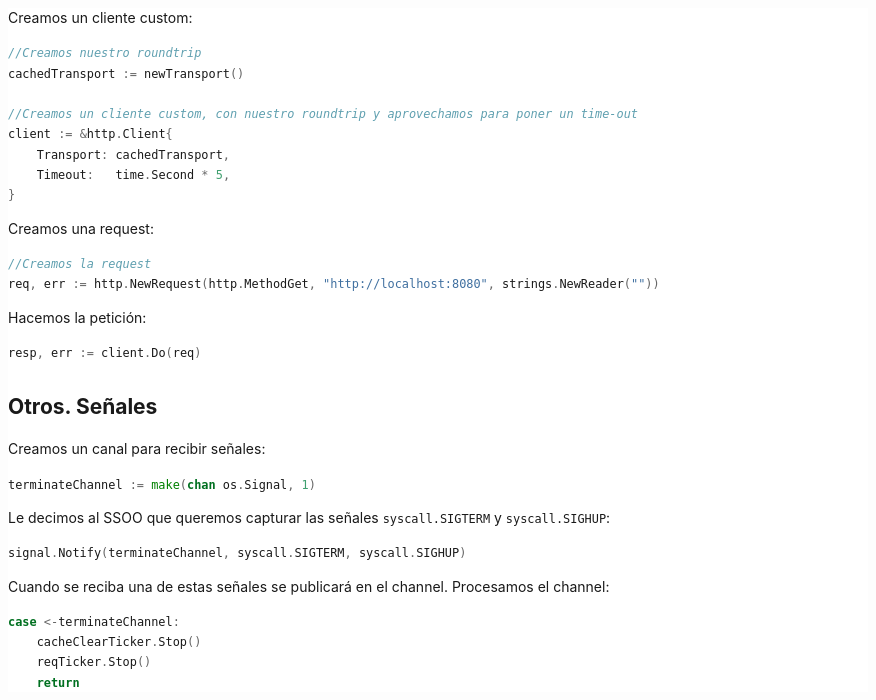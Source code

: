 Creamos un cliente custom:

```go
//Creamos nuestro roundtrip
cachedTransport := newTransport()

//Creamos un cliente custom, con nuestro roundtrip y aprovechamos para poner un time-out
client := &http.Client{
	Transport: cachedTransport,
	Timeout:   time.Second * 5,
}
```

Creamos una request:

```go
//Creamos la request
req, err := http.NewRequest(http.MethodGet, "http://localhost:8080", strings.NewReader(""))
```

Hacemos la petición:

```go
resp, err := client.Do(req)
```

## Otros. Señales

Creamos un canal para recibir señales:

```go
terminateChannel := make(chan os.Signal, 1)
```

Le decimos al SSOO que queremos capturar las señales `syscall.SIGTERM` y `syscall.SIGHUP`:

```go
signal.Notify(terminateChannel, syscall.SIGTERM, syscall.SIGHUP)
```

Cuando se reciba una de estas señales se publicará en el channel. Procesamos el channel:

```go
case <-terminateChannel:
	cacheClearTicker.Stop()
	reqTicker.Stop()
	return
```